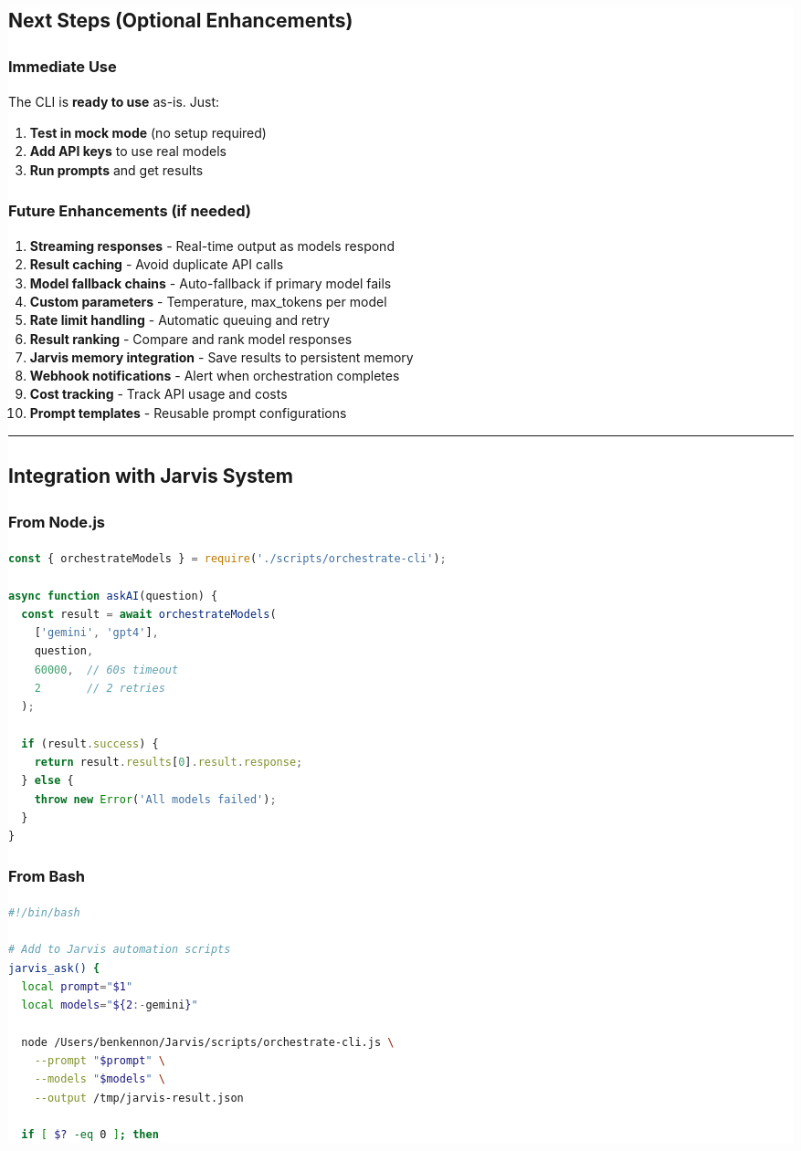 ## Next Steps (Optional Enhancements)

### Immediate Use

The CLI is **ready to use** as-is. Just:

1. **Test in mock mode** (no setup required)
2. **Add API keys** to use real models
3. **Run prompts** and get results

### Future Enhancements (if needed)

1. **Streaming responses** - Real-time output as models respond
2. **Result caching** - Avoid duplicate API calls
3. **Model fallback chains** - Auto-fallback if primary model fails
4. **Custom parameters** - Temperature, max_tokens per model
5. **Rate limit handling** - Automatic queuing and retry
6. **Result ranking** - Compare and rank model responses
7. **Jarvis memory integration** - Save results to persistent memory
8. **Webhook notifications** - Alert when orchestration completes
9. **Cost tracking** - Track API usage and costs
10. **Prompt templates** - Reusable prompt configurations

---

## Integration with Jarvis System

### From Node.js

```javascript
const { orchestrateModels } = require('./scripts/orchestrate-cli');

async function askAI(question) {
  const result = await orchestrateModels(
    ['gemini', 'gpt4'],
    question,
    60000,  // 60s timeout
    2       // 2 retries
  );

  if (result.success) {
    return result.results[0].result.response;
  } else {
    throw new Error('All models failed');
  }
}
```

### From Bash

```bash
#!/bin/bash

# Add to Jarvis automation scripts
jarvis_ask() {
  local prompt="$1"
  local models="${2:-gemini}"

  node /Users/benkennon/Jarvis/scripts/orchestrate-cli.js \
    --prompt "$prompt" \
    --models "$models" \
    --output /tmp/jarvis-result.json

  if [ $? -eq 0 ]; then
```